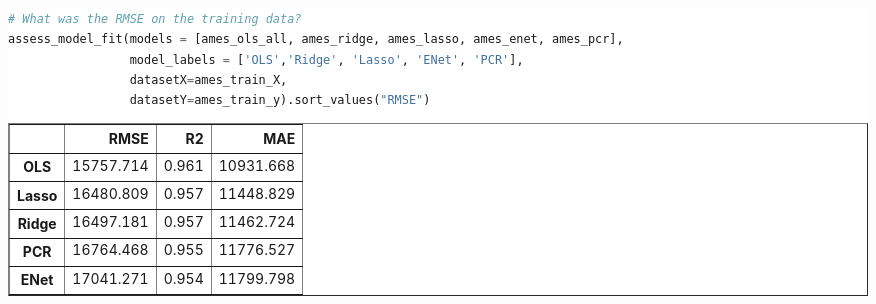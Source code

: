 

```python
# What was the RMSE on the training data?
assess_model_fit(models = [ames_ols_all, ames_ridge, ames_lasso, ames_enet, ames_pcr],
                 model_labels = ['OLS','Ridge', 'Lasso', 'ENet', 'PCR'], 
                 datasetX=ames_train_X,
                 datasetY=ames_train_y).sort_values("RMSE")
```




<div>
<style scoped>
    .dataframe tbody tr th:only-of-type {
        vertical-align: middle;
    }

    .dataframe tbody tr th {
        vertical-align: top;
    }

    .dataframe thead th {
        text-align: right;
    }
</style>
<table border="1" class="dataframe">
  <thead>
    <tr style="text-align: right;">
      <th></th>
      <th>RMSE</th>
      <th>R2</th>
      <th>MAE</th>
    </tr>
  </thead>
  <tbody>
    <tr>
      <th>OLS</th>
      <td>15757.714</td>
      <td>0.961</td>
      <td>10931.668</td>
    </tr>
    <tr>
      <th>Lasso</th>
      <td>16480.809</td>
      <td>0.957</td>
      <td>11448.829</td>
    </tr>
    <tr>
      <th>Ridge</th>
      <td>16497.181</td>
      <td>0.957</td>
      <td>11462.724</td>
    </tr>
    <tr>
      <th>PCR</th>
      <td>16764.468</td>
      <td>0.955</td>
      <td>11776.527</td>
    </tr>
    <tr>
      <th>ENet</th>
      <td>17041.271</td>
      <td>0.954</td>
      <td>11799.798</td>
    </tr>
  </tbody>